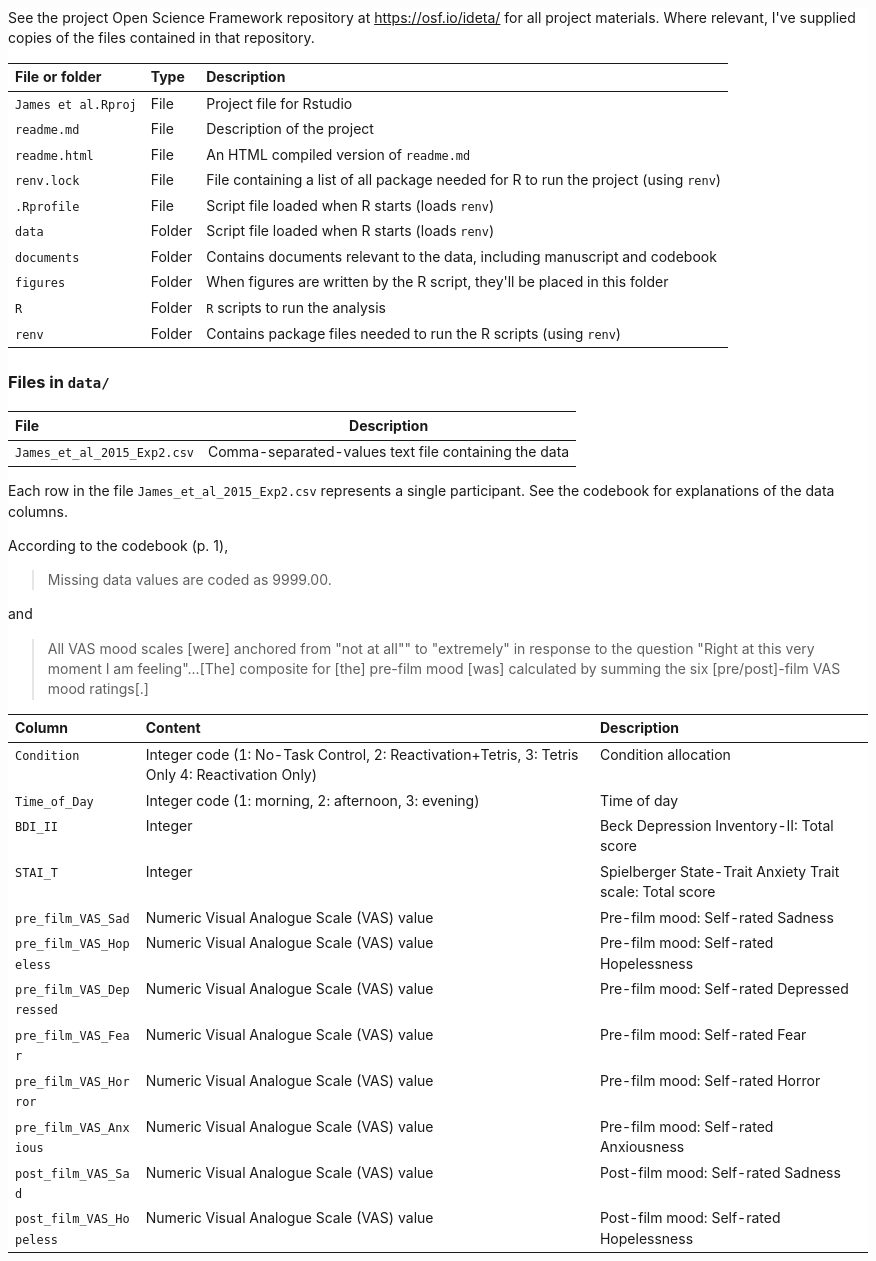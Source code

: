 See the project Open Science Framework repository at https://osf.io/ideta/ for all project materials. Where relevant, I've supplied copies of the files contained in that repository.

| File or folder      | Type    | Description |
|:--------------------|:--------|:------------|
| `James et al.Rproj` | File    | Project file for Rstudio |
| `readme.md`         | File    | Description of the project |
| `readme.html`       | File    | An HTML compiled version of `readme.md` |
| `renv.lock`         | File    | File containing a list of all package needed for R to run the project (using `renv`) |
| `.Rprofile`         | File    | Script file loaded when R starts (loads `renv`) |
| `data`              | Folder  | Script file loaded when R starts (loads `renv`) |
| `documents`         | Folder  | Contains documents relevant to the data, including manuscript and codebook |
| `figures`           | Folder  | When figures are written by the R script, they'll be placed in this folder |
| `R`                 | Folder  | `R` scripts to run the analysis |
| `renv`              | Folder  | Contains package files needed to run the R scripts (using `renv`) |


### Files in `data/`

| File                                 | Description                                   |
|:-------------------------------------|-----------------------------------------------|
| `James_et_al_2015_Exp2.csv`          | Comma-separated-values text file containing the data |

Each row in the file `James_et_al_2015_Exp2.csv` represents a single participant. See the codebook for explanations of the data columns. 

According to the codebook (p. 1), 

> Missing data values are coded as 9999.00.

and

> All VAS mood scales [were] anchored from "not at all"" to "extremely" in response to the question "Right at this very moment I am feeling"...[The] composite for [the] pre-film mood [was] calculated by summing the six [pre/post]-film VAS mood ratings[.]


|Column                                   |Content                                                                                        |Description                                                                                                                        |
|:----------------------------------------|:----------------------------------------------------------------------------------------------|:----------------------------------------------------------------------------------------------------------------------------------|
|`Condition`                              |Integer code (1: No-Task Control, 2: Reactivation+Tetris, 3: Tetris Only 4: Reactivation Only) |Condition allocation                                                                                                               |
|`Time_of_Day`                            |Integer code (1: morning, 2: afternoon, 3: evening)                                            |Time of day                                                                                                                        |
|`BDI_II`                                 |Integer                                                                                        |Beck Depression Inventory-II: Total score                                                                                          |
|`STAI_T`                                 |Integer                                                                                        |Spielberger State-Trait Anxiety Trait scale: Total score                                                                           |
|`pre_film_VAS_Sad`                       |Numeric Visual Analogue Scale (VAS) value                                                      |Pre-film mood: Self-rated Sadness                                                                                                  |
|`pre_film_VAS_Hopeless`                  |Numeric Visual Analogue Scale (VAS) value                                                      |Pre-film mood: Self-rated Hopelessness                                                                                             |
|`pre_film_VAS_Depressed`                 |Numeric Visual Analogue Scale (VAS) value                                                      |Pre-film mood: Self-rated Depressed                                                                                                |
|`pre_film_VAS_Fear`                      |Numeric Visual Analogue Scale (VAS) value                                                      |Pre-film mood: Self-rated Fear                                                                                                     |
|`pre_film_VAS_Horror`                    |Numeric Visual Analogue Scale (VAS) value                                                      |Pre-film mood: Self-rated Horror                                                                                                   |
|`pre_film_VAS_Anxious`                   |Numeric Visual Analogue Scale (VAS) value                                                      |Pre-film mood: Self-rated Anxiousness                                                                                              |
|`post_film_VAS_Sad`                      |Numeric Visual Analogue Scale (VAS) value                                                      |Post-film mood: Self-rated Sadness                                                                                                 |
|`post_film_VAS_Hopeless`                 |Numeric Visual Analogue Scale (VAS) value                                                      |Post-film mood: Self-rated Hopelessness                                                                                            |
